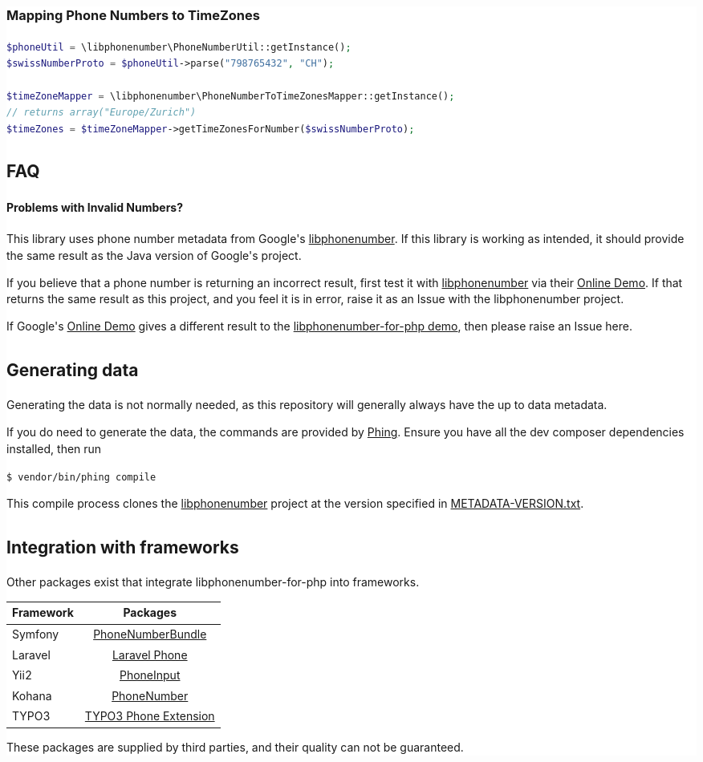 ### Mapping Phone Numbers to TimeZones

```php
$phoneUtil = \libphonenumber\PhoneNumberUtil::getInstance();
$swissNumberProto = $phoneUtil->parse("798765432", "CH");

$timeZoneMapper = \libphonenumber\PhoneNumberToTimeZonesMapper::getInstance();
// returns array("Europe/Zurich")
$timeZones = $timeZoneMapper->getTimeZonesForNumber($swissNumberProto);
```

## FAQ

#### Problems with Invalid Numbers?

This library uses phone number metadata from Google's [libphonenumber](https://github.com/google/libphonenumber). If this library is working as intended, it should provide the same result as the Java version of Google's project.

If you believe that a phone number is returning an incorrect result, first test it with [libphonenumber](https://github.com/google/libphonenumber) via their [Online Demo](https://libphonenumber.appspot.com/). If that returns the same result as this project, and you feel it is in error, raise it as an Issue with the libphonenumber project.

If Google's [Online Demo](https://libphonenumber.appspot.com/) gives a different result to the [libphonenumber-for-php demo](http://giggsey.com/libphonenumber/), then please raise an Issue here.

## Generating data

Generating the data is not normally needed, as this repository will generally always have the up to data metadata.

If you do need to generate the data, the commands are provided by [Phing](https://www.phing.info). Ensure you have all the dev composer dependencies installed, then run

```bash
$ vendor/bin/phing compile
```

This compile process clones the [libphonenumber](https://github.com/google/libphonenumber) project at the version specified in [METADATA-VERSION.txt](METADATA-VERSION.txt).

## Integration with frameworks

Other packages exist that integrate libphonenumber-for-php into frameworks.

| Framework | Packages      |
| --------- |:-------------:|
|Symfony|[PhoneNumberBundle](https://github.com/odolbeau/phone-number-bundle)|
|Laravel|[Laravel Phone](https://github.com/Propaganistas/Laravel-Phone)|
|Yii2|[PhoneInput](https://github.com/Borales/yii2-phone-input)|
|Kohana|[PhoneNumber](https://github.com/softmediadev/kohana-phonenumber)|
|TYPO3|[TYPO3 Phone Extension](https://github.com/simonschaufi/typo3-phone)|

These packages are supplied by third parties, and their quality can not be guaranteed.

